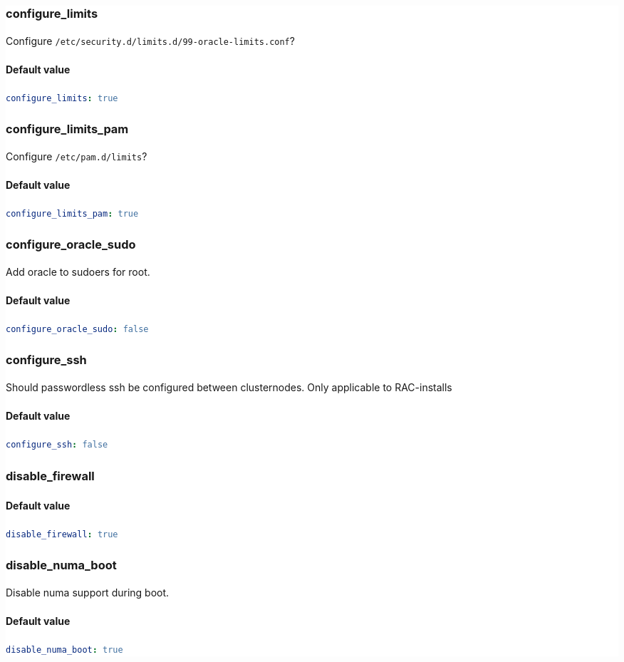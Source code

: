 ### configure_limits

Configure `/etc/security.d/limits.d/99-oracle-limits.conf`?

#### Default value

```YAML
configure_limits: true
```

### configure_limits_pam

Configure `/etc/pam.d/limits`?

#### Default value

```YAML
configure_limits_pam: true
```

### configure_oracle_sudo

Add oracle to sudoers for root.

#### Default value

```YAML
configure_oracle_sudo: false
```

### configure_ssh

Should passwordless ssh be configured between clusternodes. Only applicable to RAC-installs

#### Default value

```YAML
configure_ssh: false
```

### disable_firewall

#### Default value

```YAML
disable_firewall: true
```

### disable_numa_boot

Disable numa support during boot.

#### Default value

```YAML
disable_numa_boot: true
```
